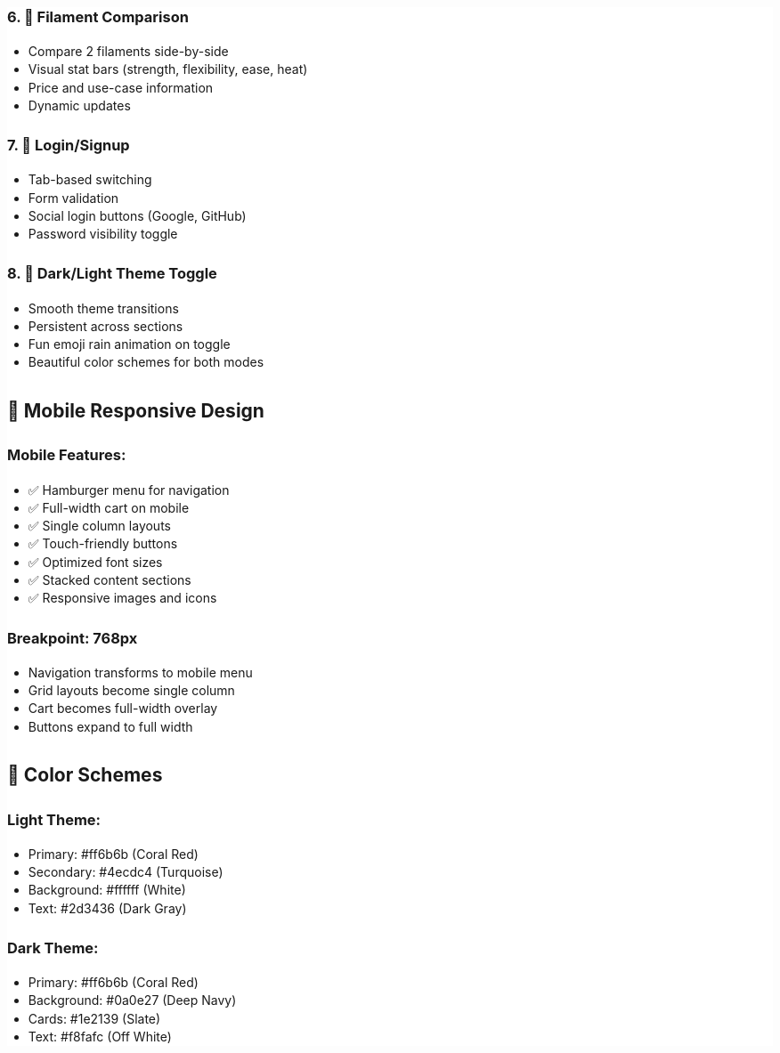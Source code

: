 ### 6. 🔬 Filament Comparison
- Compare 2 filaments side-by-side
- Visual stat bars (strength, flexibility, ease, heat)
- Price and use-case information
- Dynamic updates

### 7. 🔐 Login/Signup
- Tab-based switching
- Form validation
- Social login buttons (Google, GitHub)
- Password visibility toggle

### 8. 🌙 Dark/Light Theme Toggle
- Smooth theme transitions
- Persistent across sections
- Fun emoji rain animation on toggle
- Beautiful color schemes for both modes

## 📱 Mobile Responsive Design

### Mobile Features:
- ✅ Hamburger menu for navigation
- ✅ Full-width cart on mobile
- ✅ Single column layouts
- ✅ Touch-friendly buttons
- ✅ Optimized font sizes
- ✅ Stacked content sections
- ✅ Responsive images and icons

### Breakpoint: 768px
- Navigation transforms to mobile menu
- Grid layouts become single column
- Cart becomes full-width overlay
- Buttons expand to full width

## 🎨 Color Schemes

### Light Theme:
- Primary: #ff6b6b (Coral Red)
- Secondary: #4ecdc4 (Turquoise)
- Background: #ffffff (White)
- Text: #2d3436 (Dark Gray)

### Dark Theme:
- Primary: #ff6b6b (Coral Red)
- Background: #0a0e27 (Deep Navy)
- Cards: #1e2139 (Slate)
- Text: #f8fafc (Off White)
